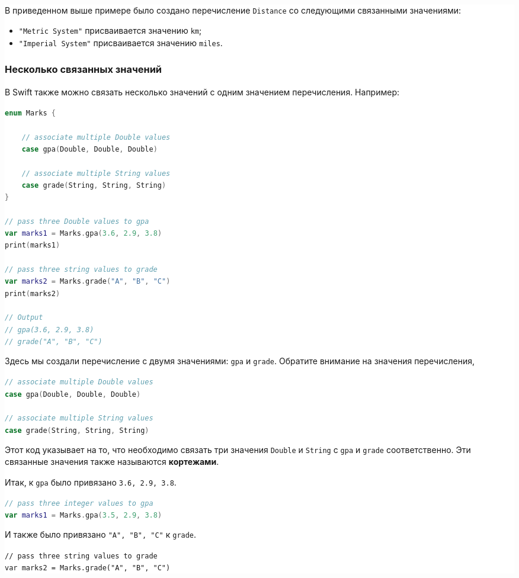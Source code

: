 В приведенном выше примере было создано перечисление `Distance` со следующими связанными значениями:

- `"Metric System"` присваивается значению `km`;
- `"Imperial System"` присваивается значению `miles`.

### Несколько связанных значений

В Swift также можно связать несколько значений с одним значением перечисления. Например:

```swift
enum Marks {

    // associate multiple Double values
    case gpa(Double, Double, Double)

    // associate multiple String values
    case grade(String, String, String)
}

// pass three Double values to gpa
var marks1 = Marks.gpa(3.6, 2.9, 3.8)
print(marks1)

// pass three string values to grade
var marks2 = Marks.grade("A", "B", "C")
print(marks2)

// Output
// gpa(3.6, 2.9, 3.8)
// grade("A", "B", "C")
```

Здесь мы создали перечисление с двумя значениями: `gpa` и `grade`. Обратите внимание на значения перечисления,

```swift
// associate multiple Double values
case gpa(Double, Double, Double)

// associate multiple String values
case grade(String, String, String)
```

Этот код указывает на то, что необходимо связать три значения `Double` и `String` с `gpa` и `grade` соответственно. Эти связанные значения также называются **кортежами**.

Итак, к `gpa` было привязано `3.6, 2.9, 3.8`.

```swift
// pass three integer values to gpa
var marks1 = Marks.gpa(3.5, 2.9, 3.8)
```

И также было привязано `"A", "B", "C"` к `grade`.

```
// pass three string values to grade
var marks2 = Marks.grade("A", "B", "C")
```
